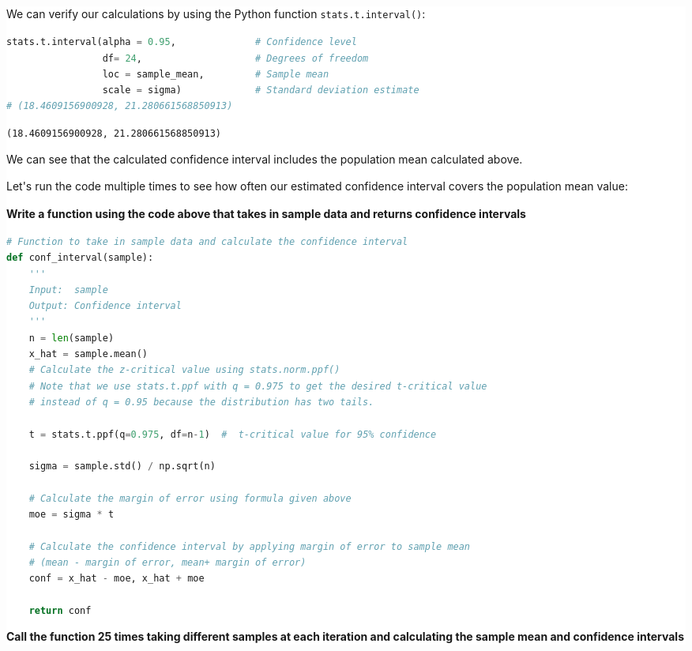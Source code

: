 
We can verify our calculations by using the Python function `stats.t.interval()`:


```python
stats.t.interval(alpha = 0.95,              # Confidence level
                 df= 24,                    # Degrees of freedom
                 loc = sample_mean,         # Sample mean
                 scale = sigma)             # Standard deviation estimate
# (18.4609156900928, 21.280661568850913)
```




    (18.4609156900928, 21.280661568850913)



We can see that the calculated confidence interval includes the population mean calculated above.

Let's run the code multiple times to see how often our estimated confidence interval covers the population mean value:

**Write a function using the code above that takes in sample data and returns confidence intervals**




```python
# Function to take in sample data and calculate the confidence interval
def conf_interval(sample):
    '''
    Input:  sample 
    Output: Confidence interval
    '''
    n = len(sample)
    x_hat = sample.mean()
    # Calculate the z-critical value using stats.norm.ppf()
    # Note that we use stats.t.ppf with q = 0.975 to get the desired t-critical value 
    # instead of q = 0.95 because the distribution has two tails.

    t = stats.t.ppf(q=0.975, df=n-1)  #  t-critical value for 95% confidence
    
    sigma = sample.std() / np.sqrt(n)

    # Calculate the margin of error using formula given above
    moe = sigma * t

    # Calculate the confidence interval by applying margin of error to sample mean 
    # (mean - margin of error, mean+ margin of error)
    conf = x_hat - moe, x_hat + moe
    
    return conf
```

**Call the function 25 times taking different samples at each iteration and calculating the sample mean and confidence intervals**
